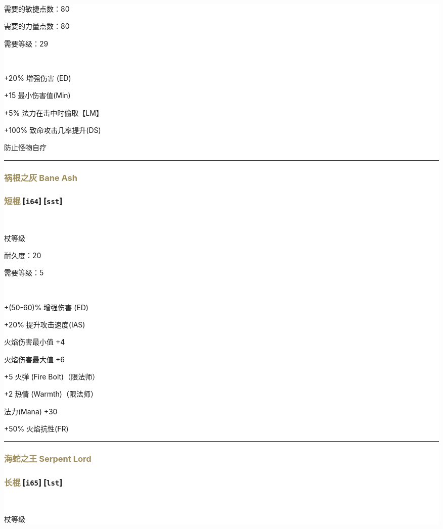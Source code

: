 需要的敏捷点数：80

需要的力量点数：80

需要等级：29

<br/>

+20% 增强伤害 (ED)

+15 最小伤害值(Min)

+5% 法力在击中时偷取【LM】

+100% 致命攻击几率提升(DS)

防止怪物自疗


----------------------

### <font color=#9f8f5f>祸根之灰 Bane Ash</font>

### <font color=#9f8f5f>短棍</font> [`i64`] [`sst`]

<br/>

杖等级

耐久度：20

需要等级：5

<br/>

+(50-60)% 增强伤害 (ED)

+20% 提升攻击速度(IAS)

火焰伤害最小值 +4

火焰伤害最大值 +6

+5 火弹 (Fire Bolt)（限法师）

+2 热情 (Warmth)（限法师）

法力(Mana) +30

+50% 火焰抗性(FR)


----------------------

### <font color=#9f8f5f>海蛇之王 Serpent Lord</font>

### <font color=#9f8f5f>长棍</font> [`i65`] [`lst`]

<br/>

杖等级
